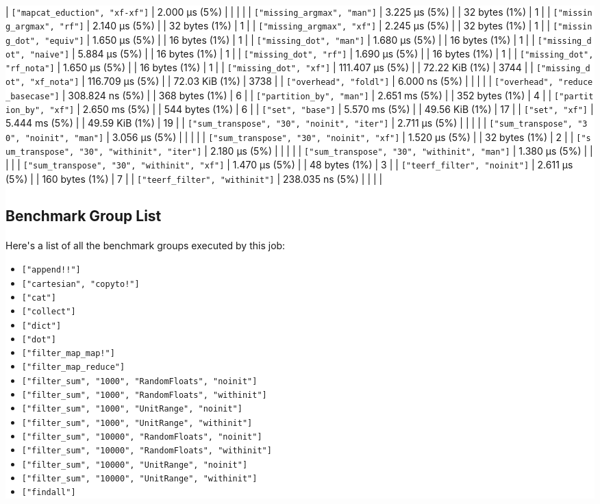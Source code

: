 | `["mapcat_eduction", "xf-xf"]`                                 |   2.000 μs (5%) |         |                 |             |
| `["missing_argmax", "man"]`                                    |   3.225 μs (5%) |         |   32 bytes (1%) |           1 |
| `["missing_argmax", "rf"]`                                     |   2.140 μs (5%) |         |   32 bytes (1%) |           1 |
| `["missing_argmax", "xf"]`                                     |   2.245 μs (5%) |         |   32 bytes (1%) |           1 |
| `["missing_dot", "equiv"]`                                     |   1.650 μs (5%) |         |   16 bytes (1%) |           1 |
| `["missing_dot", "man"]`                                       |   1.680 μs (5%) |         |   16 bytes (1%) |           1 |
| `["missing_dot", "naive"]`                                     |   5.884 μs (5%) |         |   16 bytes (1%) |           1 |
| `["missing_dot", "rf"]`                                        |   1.690 μs (5%) |         |   16 bytes (1%) |           1 |
| `["missing_dot", "rf_nota"]`                                   |   1.650 μs (5%) |         |   16 bytes (1%) |           1 |
| `["missing_dot", "xf"]`                                        | 111.407 μs (5%) |         |  72.22 KiB (1%) |        3744 |
| `["missing_dot", "xf_nota"]`                                   | 116.709 μs (5%) |         |  72.03 KiB (1%) |        3738 |
| `["overhead", "foldl"]`                                        |   6.000 ns (5%) |         |                 |             |
| `["overhead", "reduce_basecase"]`                              | 308.824 ns (5%) |         |  368 bytes (1%) |           6 |
| `["partition_by", "man"]`                                      |   2.651 ms (5%) |         |  352 bytes (1%) |           4 |
| `["partition_by", "xf"]`                                       |   2.650 ms (5%) |         |  544 bytes (1%) |           6 |
| `["set", "base"]`                                              |   5.570 ms (5%) |         |  49.56 KiB (1%) |          17 |
| `["set", "xf"]`                                                |   5.444 ms (5%) |         |  49.59 KiB (1%) |          19 |
| `["sum_transpose", "30", "noinit", "iter"]`                    |   2.711 μs (5%) |         |                 |             |
| `["sum_transpose", "30", "noinit", "man"]`                     |   3.056 μs (5%) |         |                 |             |
| `["sum_transpose", "30", "noinit", "xf"]`                      |   1.520 μs (5%) |         |   32 bytes (1%) |           2 |
| `["sum_transpose", "30", "withinit", "iter"]`                  |   2.180 μs (5%) |         |                 |             |
| `["sum_transpose", "30", "withinit", "man"]`                   |   1.380 μs (5%) |         |                 |             |
| `["sum_transpose", "30", "withinit", "xf"]`                    |   1.470 μs (5%) |         |   48 bytes (1%) |           3 |
| `["teerf_filter", "noinit"]`                                   |   2.611 μs (5%) |         |  160 bytes (1%) |           7 |
| `["teerf_filter", "withinit"]`                                 | 238.035 ns (5%) |         |                 |             |

## Benchmark Group List
Here's a list of all the benchmark groups executed by this job:

- `["append!!"]`
- `["cartesian", "copyto!"]`
- `["cat"]`
- `["collect"]`
- `["dict"]`
- `["dot"]`
- `["filter_map_map!"]`
- `["filter_map_reduce"]`
- `["filter_sum", "1000", "RandomFloats", "noinit"]`
- `["filter_sum", "1000", "RandomFloats", "withinit"]`
- `["filter_sum", "1000", "UnitRange", "noinit"]`
- `["filter_sum", "1000", "UnitRange", "withinit"]`
- `["filter_sum", "10000", "RandomFloats", "noinit"]`
- `["filter_sum", "10000", "RandomFloats", "withinit"]`
- `["filter_sum", "10000", "UnitRange", "noinit"]`
- `["filter_sum", "10000", "UnitRange", "withinit"]`
- `["findall"]`